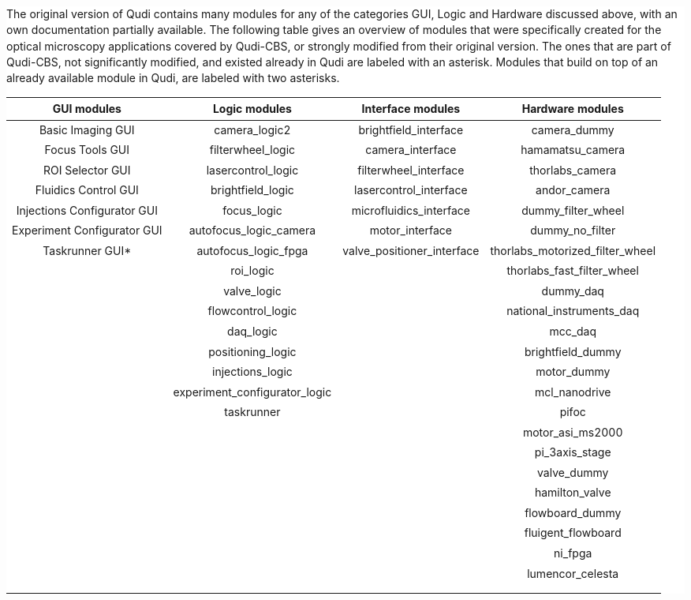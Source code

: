 The original version of Qudi contains many modules for any of the categories GUI, Logic and Hardware discussed above, with an own documentation partially available. The following table gives an overview of modules that were specifically created for the optical microscopy applications covered by Qudi-CBS, or strongly modified from their original version. The ones that are part of Qudi-CBS, not significantly modified, and existed already in Qudi are labeled with an asterisk. Modules that build on top of an already available module in Qudi, are labeled with two asterisks.



|         GUI modules         |         Logic modules         |     Interface modules      |        Hardware modules         |
| :-------------------------: | :---------------------------: | :------------------------: | :-----------------------------: |
|      Basic Imaging GUI      |         camera_logic2         |   brightfield_interface    |          camera_dummy           |
|       Focus Tools GUI       |       filterwheel_logic       |      camera_interface      |        hamamatsu_camera         |
|      ROI Selector GUI       |      lasercontrol_logic       |   filterwheel_interface    |         thorlabs_camera         |
|    Fluidics Control GUI     |       brightfield_logic       |   lasercontrol_interface   |          andor_camera           |
| Injections Configurator GUI |          focus_logic          |  microfluidics_interface   |       dummy_filter_wheel        |
| Experiment Configurator GUI |    autofocus_logic_camera     |      motor_interface       |         dummy_no_filter         |
|       Taskrunner GUI*       |     autofocus_logic_fpga      | valve_positioner_interface | thorlabs_motorized_filter_wheel |
|                             |           roi_logic           |                            |   thorlabs_fast_filter_wheel    |
|                             |          valve_logic          |                            |            dummy_daq            |
|                             |       flowcontrol_logic       |                            |    national_instruments_daq     |
|                             |           daq_logic           |                            |             mcc_daq             |
|                             |       positioning_logic       |                            |        brightfield_dummy        |
|                             |       injections_logic        |                            |           motor_dummy           |
|                             | experiment_configurator_logic |                            |          mcl_nanodrive          |
|                             |          taskrunner           |                            |              pifoc              |
|                             |                               |                            |        motor_asi_ms2000         |
|                             |                               |                            |         pi_3axis_stage          |
|                             |                               |                            |           valve_dummy           |
|                             |                               |                            |         hamilton_valve          |
|                             |                               |                            |         flowboard_dummy         |
|                             |                               |                            |       fluigent_flowboard        |
|                             |                               |                            |             ni_fpga             |
|                             |                               |                            |        lumencor_celesta         |
|                             |                               |                            |                                 |
|                             |                               |                            |                                 |
